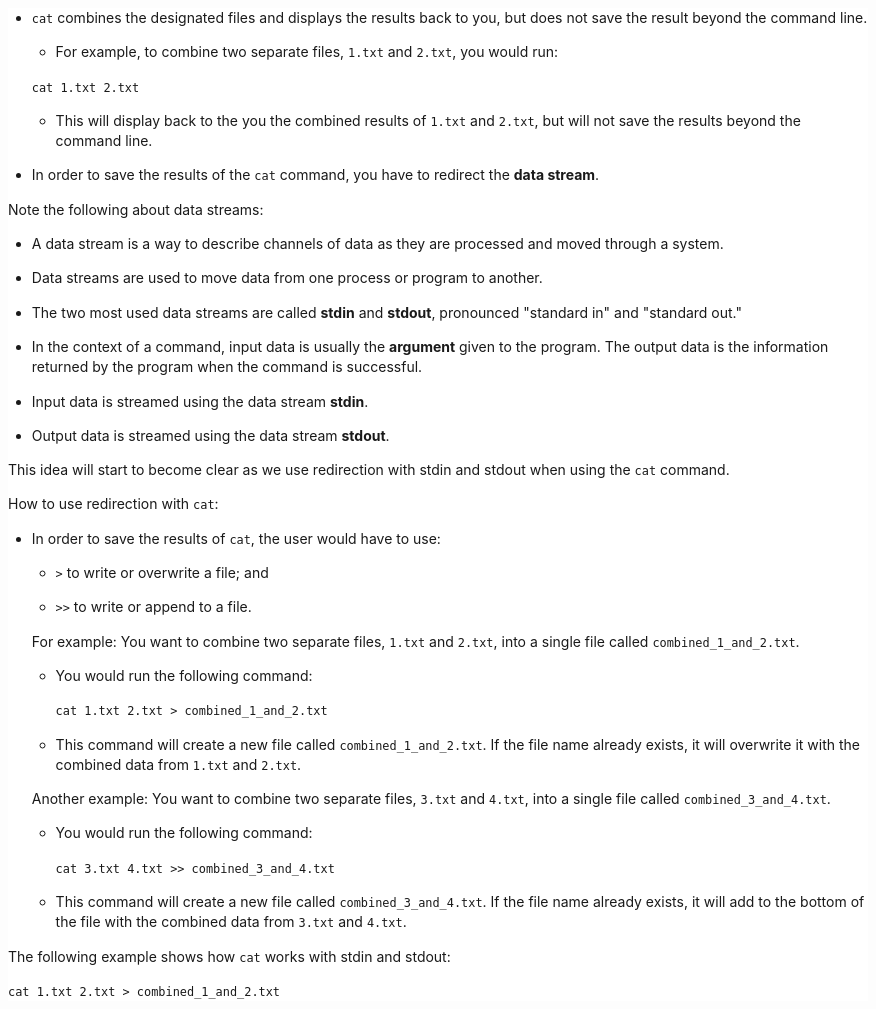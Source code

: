   - `cat` combines the designated files and displays the results back to you, but does not save the result beyond the command line. 

    -  For example, to combine two separate files, `1.txt` and `2.txt`, you would run:

      `cat 1.txt 2.txt`

    - This will display back to the you the combined results of `1.txt` and `2.txt`, but will not save the results beyond the command line.    
    
  - In order to save the results of the `cat` command, you have to redirect the **data stream**.

Note the following about data streams:

  - A data stream is a way to describe channels of data as they are processed and moved through a system. 

  - Data streams are used to move data from one process or program to another.

  - The two most used data streams are called **stdin** and **stdout**, pronounced "standard in" and "standard out."

  - In the context of a command, input data is usually the **argument** given to the program. The output data is the information returned by the program when the command is successful.

  - Input data is streamed using the data stream **stdin**.

  - Output data is streamed using the data stream **stdout**. 

This idea will start to become clear as we use redirection with stdin and stdout when using the `cat` command. 

How to use redirection with `cat`:

- In order to save the results of `cat`, the user would have to use:

  - `>` to write or overwrite a file; and

  -  `>>` to write or append to a file.

  For example: You want to combine two separate files, `1.txt` and `2.txt`, into a single file called `combined_1_and_2.txt`.

  - You would run the following command:

    `cat 1.txt 2.txt > combined_1_and_2.txt`

  - This command will create a new file called `combined_1_and_2.txt`. If the file name already exists, it will overwrite it with the combined data from `1.txt` and `2.txt`.
    
  Another example: You want to combine two separate files, `3.txt` and `4.txt`, into a single file called `combined_3_and_4.txt`.
  
  - You would run the following command:

    `cat 3.txt 4.txt >> combined_3_and_4.txt` 

  - This command will create a new file called `combined_3_and_4.txt`. If the file name already exists, it will add to the bottom of the file with the combined data from `3.txt` and `4.txt`.

The following example shows how `cat` works with stdin and stdout:

   `cat 1.txt 2.txt > combined_1_and_2.txt`
